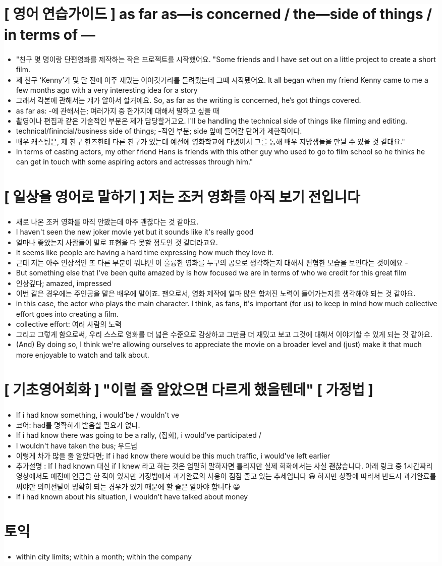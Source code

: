 # [ 영어 연습가이드 ] as far as—is concerned / the—side of things / in terms of —
* "친구 몇 명이랑 단편영화를 제작하는 작은 프로젝트를 시작했어요. "Some friends and I have set out on a little project to create a short film.
* 제 친구 ‘Kenny’가 몇 달 전에 아주 재밌는 이야깃거리를 들려줬는데 그때 시작됐어요.  It all began when my friend Kenny came to me a few months ago with a very interesting idea for a story
* 그래서 각본에 관해서는 걔가 알아서 할거예요.  So, as far as the writing is concerned, he’s got things covered.
 * as far as: -에 관해서는; 여러가지 중 한가지에 대해서 말하고 싶을 때
* 촬영이나 편집과 같은 기술적인 부분은 제가 담당할거고요.  I'll be handling the technical side of things like filming and editing.
 * technical/finincial/business side of things; -적인 부분; side 앞에 들어갈 단어가 제한적이다.
* 배우 캐스팅은, 제 친구 한즈한테 다른 친구가 있는데 예전에 영화학교에 다녔어서 그를 통해 배우 지망생들을 만날 수 있을 것 같대요."
 * In terms of casting actors, my other friend Hans is friends with this other guy who used to go to film school so he thinks he can get in touch with some aspiring actors and actresses through him."


# [ 일상을 영어로 말하기 ] 저는 조커 영화를 아직 보기 전입니다
* 새로 나온 조커 영화를 아직 안봤는데 아주 괜찮다는 것 같아요. 
 * I haven't seen the new joker movie yet but it sounds like it's really good
* 얼마나 좋았는지 사람들이 말로 표현을 다 못할 정도인 것 같더라고요. 
 *  It seems like people are having a hard time expressing how much they love it.
* 근데 저는 아주 인상적인 또 다른 부분이 뭐냐면 이 훌륭한 영화를 누구의 공으로 생각하는지 대해서 편협한 모습을 보인다는 것이에요 - 
 * But something else that I've been quite amazed by is how focused we are in terms of who we credit for this great film 
  * 인상깊다; amazed, impressed
* 이번 같은 경우에는 주인공을 맡은 배우에 말이죠. 팬으로서, 영화 제작에 얼마 많은 합쳐진 노력이 들어가는지를 생각해야 되는 것 같아요.  
 *  in this case, the actor who plays the main character. I think, as fans, it's important (for us) to keep in mind how much collective effort goes into creating a film.
 * collective effort: 여러 사람의 노력
* 그리고 그렇게 함으로써, 우리 스스로 영화를 더 넓은 수준으로 감상하고 그만큼 더 재밌고 보고 그것에 대해서 이야기할 수 있게 되는 것 같아요.
 * (And) By doing so, I think we're allowing ourselves to appreciate the movie on a broader level and (just) make it that much more enjoyable to watch and talk about.


# [ 기초영어회화 ] "이럴 줄 알았으면 다르게 했을텐데" [ 가정법 ]
* If i had know something, i would'be / wouldn't ve
 * 코어: had를 명확하게 발음할 필요가 없다.
* If i had know there was going to be a rally, (집회), i would've participated / 
 * I wouldn't have taken the bus; 우드넙
* 이렇게 차가 많을 줄 알았다면; If i had know there would be this much traffic, i would've left earlier
 * 추가설명 : If I had known 대신 if I knew 라고 하는 것은 엄밀히 말하자면 틀리지만 실제 회화에서는 사실 괜찮습니다. 아래 링크 중 1시간짜리 영상에서도 예전에 언급을 한 적이 있지만 가정법에서 과거완료의 사용이 점점 줄고 있는 추세입니다 😀
하지만 상황에 따라서 반드시 과거완료를 써야만 의미전달이 명확히 되는 경우가 있기 때문에 할 줄은 알아야 합니다 😀
* If i had known about his situation, i wouldn't have talked about money

# 토익
* within city limits; within a month; within the company
